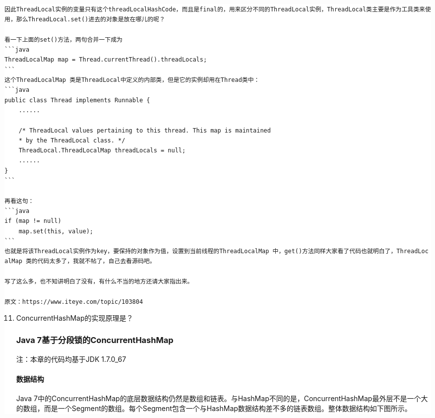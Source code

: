     因此ThreadLocal实例的变量只有这个threadLocalHashCode，而且是final的，用来区分不同的ThreadLocal实例，ThreadLocal类主要是作为工具类来使用，那么ThreadLocal.set()进去的对象是放在哪儿的呢？ 

    看一下上面的set()方法，两句合并一下成为 
    ```java
    ThreadLocalMap map = Thread.currentThread().threadLocals;  
    ```
    这个ThreadLocalMap 类是ThreadLocal中定义的内部类，但是它的实例却用在Thread类中： 
    ```java
    public class Thread implements Runnable {  
        ......  
    
        /* ThreadLocal values pertaining to this thread. This map is maintained 
        * by the ThreadLocal class. */  
        ThreadLocal.ThreadLocalMap threadLocals = null;    
        ......  
    }  
    ```

    再看这句： 
    ```java
    if (map != null)  
        map.set(this, value);  
    ```
    也就是将该ThreadLocal实例作为key，要保持的对象作为值，设置到当前线程的ThreadLocalMap 中，get()方法同样大家看了代码也就明白了，ThreadLocalMap 类的代码太多了，我就不帖了，自己去看源码吧。 

    写了这么多，也不知讲明白了没有，有什么不当的地方还请大家指出来。

    原文：https://www.iteye.com/topic/103804

11. ConcurrentHashMap的实现原理是？

    ### Java 7基于分段锁的ConcurrentHashMap
    注：本章的代码均基于JDK 1.7.0_67

    #### 数据结构
    Java 7中的ConcurrentHashMap的底层数据结构仍然是数组和链表。与HashMap不同的是，ConcurrentHashMap最外层不是一个大的数组，而是一个Segment的数组。每个Segment包含一个与HashMap数据结构差不多的链表数组。整体数据结构如下图所示。
